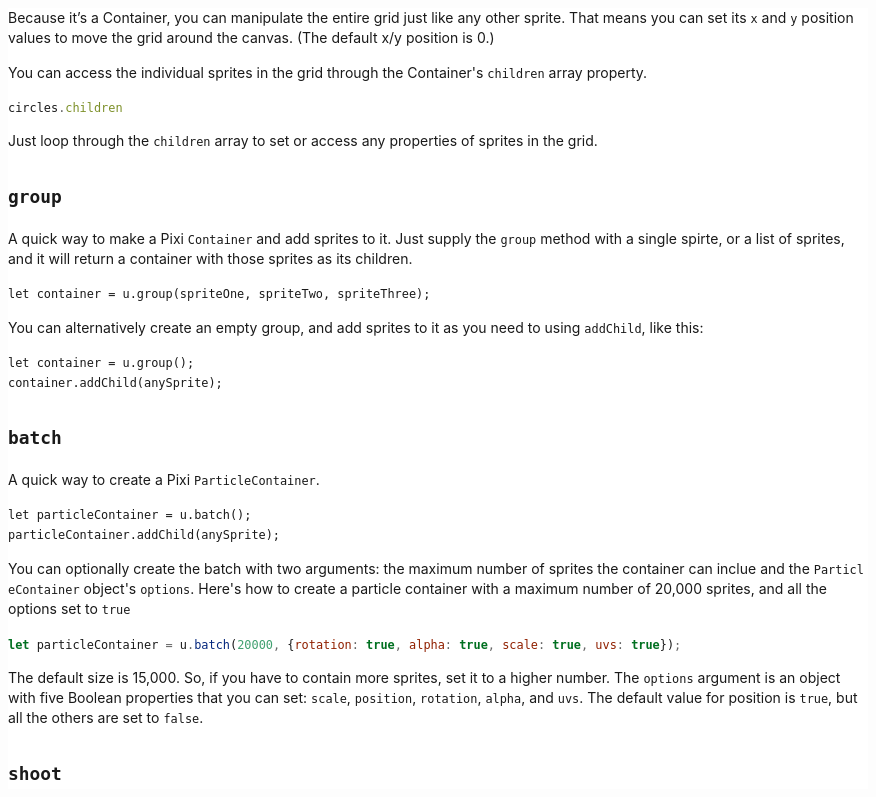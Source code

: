 Because it’s a Container, you can manipulate the entire grid just like any
other sprite. That means you can set its `x` and `y` position
values to move the grid around the canvas. (The default x/y position
is 0.)

You can access the individual sprites in the grid through the
Container's `children` array property.
```js
circles.children
```
Just loop through the `children` array to set or access any properties
of sprites in the grid.

<a id="group"></a>
`group`
------

A quick way to make a Pixi `Container` and add sprites to it. Just supply
the `group` method with a single spirte, or a list of sprites, and it
will return a container with those sprites as its children.
```
let container = u.group(spriteOne, spriteTwo, spriteThree);
```
You can alternatively create an empty group, and add sprites to it as you
need to using `addChild`, like this:
```
let container = u.group();
container.addChild(anySprite);
```

<a id="batch"></a>
`batch`
-------

A quick way to create a Pixi `ParticleContainer`.
```
let particleContainer = u.batch();
particleContainer.addChild(anySprite);
```
You can optionally create the batch with two arguments: the maximum
number of sprites the container can inclue and the `ParticleContainer`
object's `options`. Here's how to create a particle container with a
maximum number of 20,000 sprites, and all the options set to `true`
```js
let particleContainer = u.batch(20000, {rotation: true, alpha: true, scale: true, uvs: true});
```
The default size is 15,000. So, if you have to contain more sprites,
set it to a higher number. The `options` argument is an object with
five Boolean properties that you can set: `scale`, `position`,
`rotation`, `alpha`, and `uvs`. The default value for position is `true`, but all
the others are set to `false`. 

<a id="shoot"></a>
`shoot` 
-------
